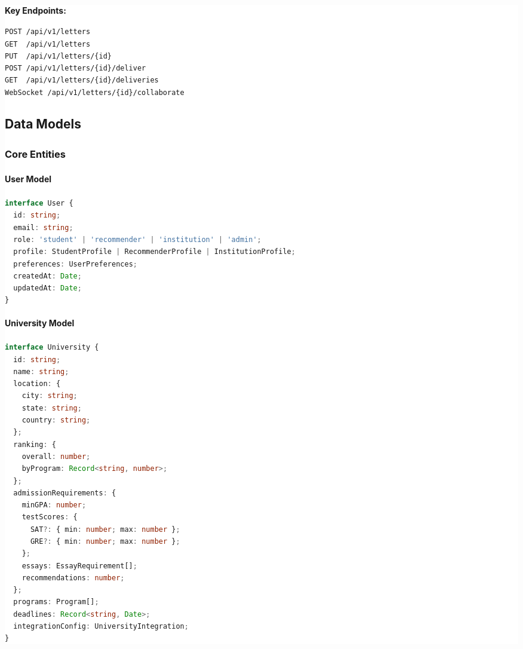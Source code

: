 **Key Endpoints:**
```
POST /api/v1/letters
GET  /api/v1/letters
PUT  /api/v1/letters/{id}
POST /api/v1/letters/{id}/deliver
GET  /api/v1/letters/{id}/deliveries
WebSocket /api/v1/letters/{id}/collaborate
```

## Data Models

### Core Entities

#### User Model
```typescript
interface User {
  id: string;
  email: string;
  role: 'student' | 'recommender' | 'institution' | 'admin';
  profile: StudentProfile | RecommenderProfile | InstitutionProfile;
  preferences: UserPreferences;
  createdAt: Date;
  updatedAt: Date;
}
```

#### University Model
```typescript
interface University {
  id: string;
  name: string;
  location: {
    city: string;
    state: string;
    country: string;
  };
  ranking: {
    overall: number;
    byProgram: Record<string, number>;
  };
  admissionRequirements: {
    minGPA: number;
    testScores: {
      SAT?: { min: number; max: number };
      GRE?: { min: number; max: number };
    };
    essays: EssayRequirement[];
    recommendations: number;
  };
  programs: Program[];
  deadlines: Record<string, Date>;
  integrationConfig: UniversityIntegration;
}
```
